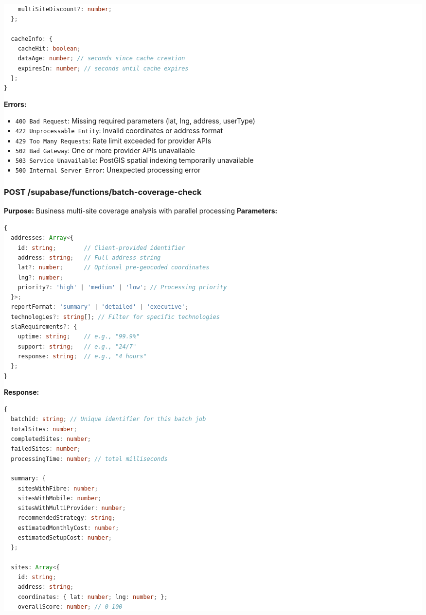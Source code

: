 ```typescript
    multiSiteDiscount?: number;
  };

  cacheInfo: {
    cacheHit: boolean;
    dataAge: number; // seconds since cache creation
    expiresIn: number; // seconds until cache expires
  };
}
```

**Errors:**
- `400 Bad Request`: Missing required parameters (lat, lng, address, userType)
- `422 Unprocessable Entity`: Invalid coordinates or address format
- `429 Too Many Requests`: Rate limit exceeded for provider APIs
- `502 Bad Gateway`: One or more provider APIs unavailable
- `503 Service Unavailable`: PostGIS spatial indexing temporarily unavailable
- `500 Internal Server Error`: Unexpected processing error

### POST /supabase/functions/batch-coverage-check

**Purpose:** Business multi-site coverage analysis with parallel processing
**Parameters:**
```typescript
{
  addresses: Array<{
    id: string;        // Client-provided identifier
    address: string;   // Full address string
    lat?: number;      // Optional pre-geocoded coordinates
    lng?: number;
    priority?: 'high' | 'medium' | 'low'; // Processing priority
  }>;
  reportFormat: 'summary' | 'detailed' | 'executive';
  technologies?: string[]; // Filter for specific technologies
  slaRequirements?: {
    uptime: string;    // e.g., "99.9%"
    support: string;   // e.g., "24/7"
    response: string;  // e.g., "4 hours"
  };
}
```

**Response:**
```typescript
{
  batchId: string; // Unique identifier for this batch job
  totalSites: number;
  completedSites: number;
  failedSites: number;
  processingTime: number; // total milliseconds

  summary: {
    sitesWithFibre: number;
    sitesWithMobile: number;
    sitesWithMultiProvider: number;
    recommendedStrategy: string;
    estimatedMonthlyCost: number;
    estimatedSetupCost: number;
  };

  sites: Array<{
    id: string;
    address: string;
    coordinates: { lat: number; lng: number; };
    overallScore: number; // 0-100
```